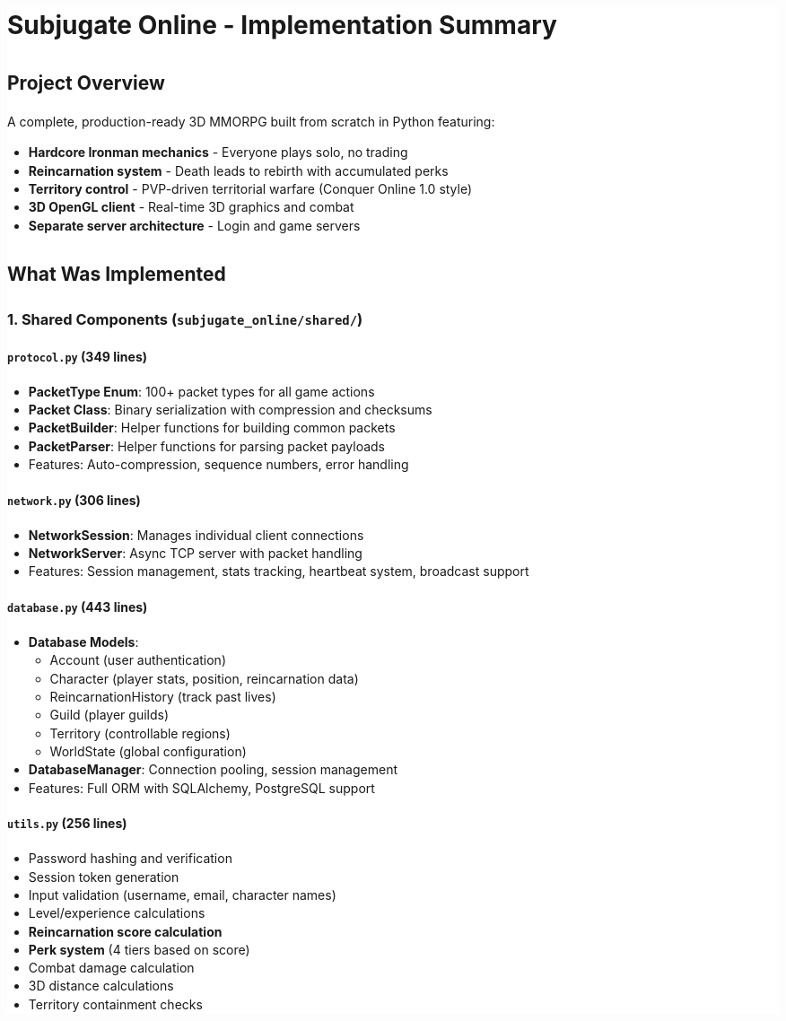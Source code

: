 # Subjugate Online - Implementation Summary

## Project Overview

A complete, production-ready 3D MMORPG built from scratch in Python featuring:
- **Hardcore Ironman mechanics** - Everyone plays solo, no trading
- **Reincarnation system** - Death leads to rebirth with accumulated perks
- **Territory control** - PVP-driven territorial warfare (Conquer Online 1.0 style)
- **3D OpenGL client** - Real-time 3D graphics and combat
- **Separate server architecture** - Login and game servers

## What Was Implemented

### 1. Shared Components (`subjugate_online/shared/`)

#### `protocol.py` (349 lines)
- **PacketType Enum**: 100+ packet types for all game actions
- **Packet Class**: Binary serialization with compression and checksums
- **PacketBuilder**: Helper functions for building common packets
- **PacketParser**: Helper functions for parsing packet payloads
- Features: Auto-compression, sequence numbers, error handling

#### `network.py` (306 lines)
- **NetworkSession**: Manages individual client connections
- **NetworkServer**: Async TCP server with packet handling
- Features: Session management, stats tracking, heartbeat system, broadcast support

#### `database.py` (443 lines)
- **Database Models**:
  - Account (user authentication)
  - Character (player stats, position, reincarnation data)
  - ReincarnationHistory (track past lives)
  - Guild (player guilds)
  - Territory (controllable regions)
  - WorldState (global configuration)
- **DatabaseManager**: Connection pooling, session management
- Features: Full ORM with SQLAlchemy, PostgreSQL support

#### `utils.py` (256 lines)
- Password hashing and verification
- Session token generation
- Input validation (username, email, character names)
- Level/experience calculations
- **Reincarnation score calculation**
- **Perk system** (4 tiers based on score)
- Combat damage calculation
- 3D distance calculations
- Territory containment checks
